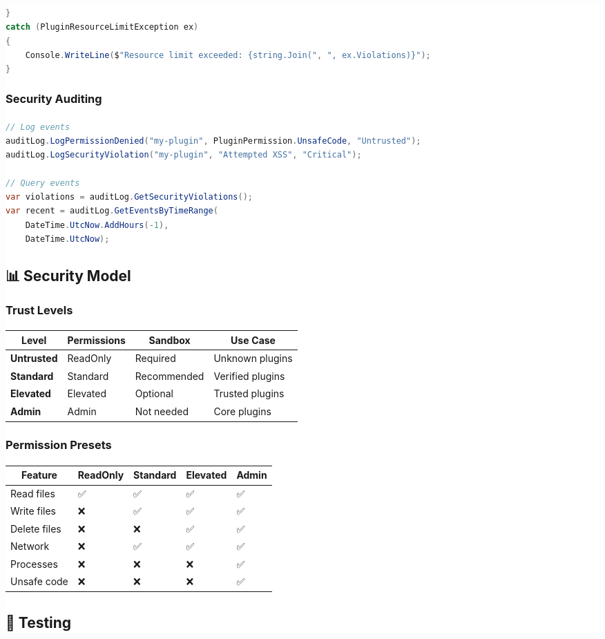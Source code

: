 ```csharp
}
catch (PluginResourceLimitException ex)
{
    Console.WriteLine($"Resource limit exceeded: {string.Join(", ", ex.Violations)}");
}
```

### Security Auditing
```csharp
// Log events
auditLog.LogPermissionDenied("my-plugin", PluginPermission.UnsafeCode, "Untrusted");
auditLog.LogSecurityViolation("my-plugin", "Attempted XSS", "Critical");

// Query events
var violations = auditLog.GetSecurityViolations();
var recent = auditLog.GetEventsByTimeRange(
    DateTime.UtcNow.AddHours(-1),
    DateTime.UtcNow);
```

## 📊 Security Model

### Trust Levels

| Level | Permissions | Sandbox | Use Case |
|-------|-------------|---------|----------|
| **Untrusted** | ReadOnly | Required | Unknown plugins |
| **Standard** | Standard | Recommended | Verified plugins |
| **Elevated** | Elevated | Optional | Trusted plugins |
| **Admin** | Admin | Not needed | Core plugins |

### Permission Presets

| Feature | ReadOnly | Standard | Elevated | Admin |
|---------|----------|----------|----------|-------|
| Read files | ✅ | ✅ | ✅ | ✅ |
| Write files | ❌ | ✅ | ✅ | ✅ |
| Delete files | ❌ | ❌ | ✅ | ✅ |
| Network | ❌ | ✅ | ✅ | ✅ |
| Processes | ❌ | ❌ | ❌ | ✅ |
| Unsafe code | ❌ | ❌ | ❌ | ✅ |

## 🧪 Testing
